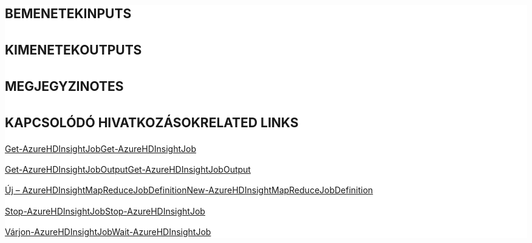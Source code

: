 ## <span data-ttu-id="b70fa-150">BEMENETEK</span><span class="sxs-lookup"><span data-stu-id="b70fa-150">INPUTS</span></span>

## <span data-ttu-id="b70fa-151">KIMENETEK</span><span class="sxs-lookup"><span data-stu-id="b70fa-151">OUTPUTS</span></span>

## <span data-ttu-id="b70fa-152">MEGJEGYZI</span><span class="sxs-lookup"><span data-stu-id="b70fa-152">NOTES</span></span>

## <span data-ttu-id="b70fa-153">KAPCSOLÓDÓ HIVATKOZÁSOK</span><span class="sxs-lookup"><span data-stu-id="b70fa-153">RELATED LINKS</span></span>

[<span data-ttu-id="b70fa-154">Get-AzureHDInsightJob</span><span class="sxs-lookup"><span data-stu-id="b70fa-154">Get-AzureHDInsightJob</span></span>](./Get-AzureHDInsightJob.md)

[<span data-ttu-id="b70fa-155">Get-AzureHDInsightJobOutput</span><span class="sxs-lookup"><span data-stu-id="b70fa-155">Get-AzureHDInsightJobOutput</span></span>](./Get-AzureHDInsightJobOutput.md)

[<span data-ttu-id="b70fa-156">Új – AzureHDInsightMapReduceJobDefinition</span><span class="sxs-lookup"><span data-stu-id="b70fa-156">New-AzureHDInsightMapReduceJobDefinition</span></span>](./New-AzureHDInsightMapReduceJobDefinition.md)

[<span data-ttu-id="b70fa-157">Stop-AzureHDInsightJob</span><span class="sxs-lookup"><span data-stu-id="b70fa-157">Stop-AzureHDInsightJob</span></span>](./Stop-AzureHDInsightJob.md)

[<span data-ttu-id="b70fa-158">Várjon-AzureHDInsightJob</span><span class="sxs-lookup"><span data-stu-id="b70fa-158">Wait-AzureHDInsightJob</span></span>](./Wait-AzureHDInsightJob.md)


